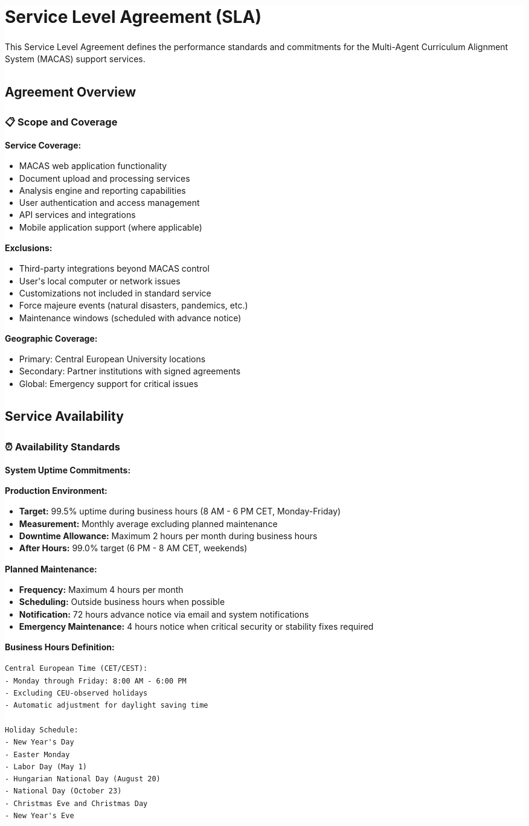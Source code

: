 # Service Level Agreement (SLA)

This Service Level Agreement defines the performance standards and commitments for the Multi-Agent Curriculum Alignment System (MACAS) support services.

## Agreement Overview

### 📋 Scope and Coverage

**Service Coverage:**
- MACAS web application functionality
- Document upload and processing services
- Analysis engine and reporting capabilities
- User authentication and access management
- API services and integrations
- Mobile application support (where applicable)

**Exclusions:**
- Third-party integrations beyond MACAS control
- User's local computer or network issues
- Customizations not included in standard service
- Force majeure events (natural disasters, pandemics, etc.)
- Maintenance windows (scheduled with advance notice)

**Geographic Coverage:**
- Primary: Central European University locations
- Secondary: Partner institutions with signed agreements
- Global: Emergency support for critical issues

## Service Availability

### ⏰ Availability Standards

**System Uptime Commitments:**

**Production Environment:**
- **Target:** 99.5% uptime during business hours (8 AM - 6 PM CET, Monday-Friday)
- **Measurement:** Monthly average excluding planned maintenance
- **Downtime Allowance:** Maximum 2 hours per month during business hours
- **After Hours:** 99.0% target (6 PM - 8 AM CET, weekends)

**Planned Maintenance:**
- **Frequency:** Maximum 4 hours per month
- **Scheduling:** Outside business hours when possible
- **Notification:** 72 hours advance notice via email and system notifications
- **Emergency Maintenance:** 4 hours notice when critical security or stability fixes required

**Business Hours Definition:**
```
Central European Time (CET/CEST):
- Monday through Friday: 8:00 AM - 6:00 PM
- Excluding CEU-observed holidays
- Automatic adjustment for daylight saving time

Holiday Schedule:
- New Year's Day
- Easter Monday
- Labor Day (May 1)
- Hungarian National Day (August 20)
- National Day (October 23)
- Christmas Eve and Christmas Day
- New Year's Eve
```

